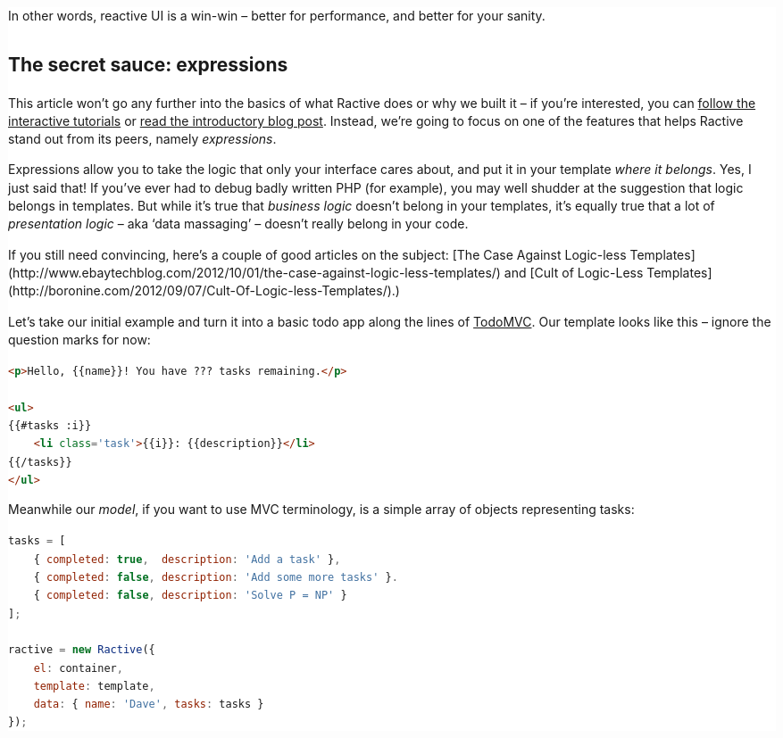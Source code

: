 In other words, reactive UI is a win-win – better for performance, and better for your sanity.

## The secret sauce: expressions

This article won’t go any further into the basics of what Ractive does or why we built it – if you’re interested, you can [follow the interactive tutorials](http://learn.ractivejs.org) or [read the introductory blog post](http://theguardian.com/info/developer-blog/2013/jul/24/ractive-js-next-generation-dom-manipulation). Instead, we’re going to focus on one of the features that helps Ractive stand out from its peers, namely *expressions*.

Expressions allow you to take the logic that only your interface cares about, and put it in your template *where it belongs*. Yes, I just said that! If you’ve ever had to debug badly written PHP (for example), you may well shudder at the suggestion that logic belongs in templates. But while it’s true that *business logic* doesn’t belong in your templates, it’s equally true that a lot of *presentation logic* – aka ‘data massaging’ – doesn’t really belong in your code.

<aside>
	<div class='aside-inner'>
		<p>If you still need convincing, here’s a couple of good articles on the subject: [The Case Against Logic-less Templates](http://www.ebaytechblog.com/2012/10/01/the-case-against-logic-less-templates/) and [Cult of Logic-Less Templates](http://boronine.com/2012/09/07/Cult-Of-Logic-less-Templates/).)</p>
	</div>
</aside>

Let’s take our initial example and turn it into a basic todo app along the lines of [TodoMVC](http://todomvc.com). Our template looks like this – ignore the question marks for now:

```html
<p>Hello, {{name}}! You have ??? tasks remaining.</p>

<ul>
{{#tasks :i}}
	<li class='task'>{{i}}: {{description}}</li>
{{/tasks}}
</ul>
```

Meanwhile our *model*, if you want to use MVC terminology, is a simple array of objects representing tasks:

```js
tasks = [
	{ completed: true,	description: 'Add a task' },
	{ completed: false, description: 'Add some more tasks' }.
	{ completed: false, description: 'Solve P = NP' }
];

ractive = new Ractive({
	el: container,
	template: template,
	data: { name: 'Dave', tasks: tasks }
});
```
